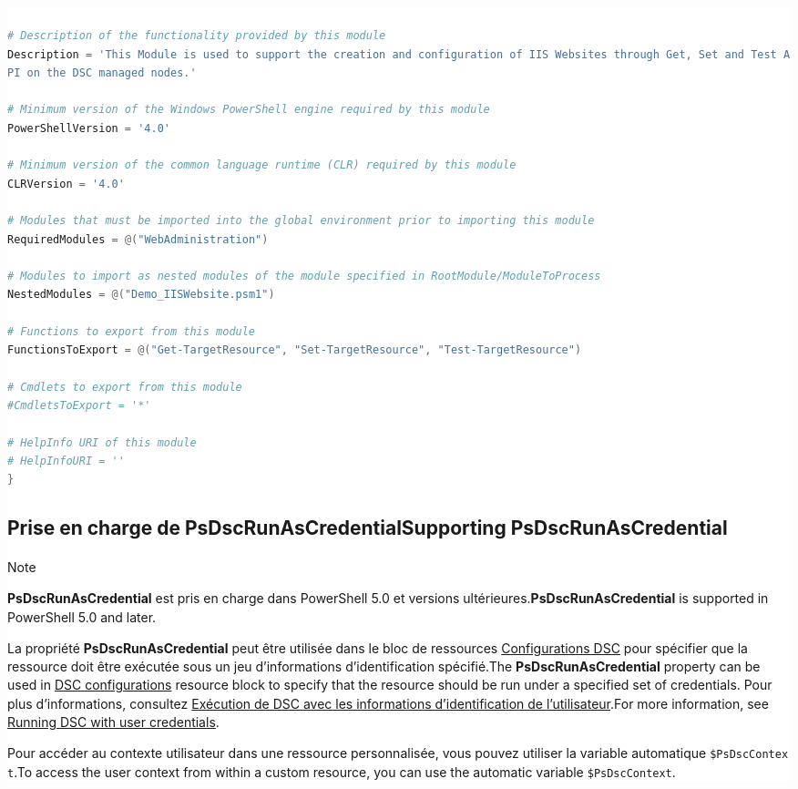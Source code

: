 ```powershell

# Description of the functionality provided by this module
Description = 'This Module is used to support the creation and configuration of IIS Websites through Get, Set and Test API on the DSC managed nodes.'

# Minimum version of the Windows PowerShell engine required by this module
PowerShellVersion = '4.0'

# Minimum version of the common language runtime (CLR) required by this module
CLRVersion = '4.0'

# Modules that must be imported into the global environment prior to importing this module
RequiredModules = @("WebAdministration")

# Modules to import as nested modules of the module specified in RootModule/ModuleToProcess
NestedModules = @("Demo_IISWebsite.psm1")

# Functions to export from this module
FunctionsToExport = @("Get-TargetResource", "Set-TargetResource", "Test-TargetResource")

# Cmdlets to export from this module
#CmdletsToExport = '*'

# HelpInfo URI of this module
# HelpInfoURI = ''
}
```

## <a name="supporting-psdscrunascredential"></a><span data-ttu-id="e8fb0-160">Prise en charge de PsDscRunAsCredential</span><span class="sxs-lookup"><span data-stu-id="e8fb0-160">Supporting PsDscRunAsCredential</span></span>

> [!Note]
> <span data-ttu-id="e8fb0-161">**PsDscRunAsCredential** est pris en charge dans PowerShell 5.0 et versions ultérieures.</span><span class="sxs-lookup"><span data-stu-id="e8fb0-161">**PsDscRunAsCredential** is supported in PowerShell 5.0 and later.</span></span>

<span data-ttu-id="e8fb0-162">La propriété **PsDscRunAsCredential** peut être utilisée dans le bloc de ressources [Configurations DSC](../configurations/configurations.md) pour spécifier que la ressource doit être exécutée sous un jeu d’informations d’identification spécifié.</span><span class="sxs-lookup"><span data-stu-id="e8fb0-162">The **PsDscRunAsCredential** property can be used in [DSC configurations](../configurations/configurations.md) resource block to specify that the resource should be run under a specified set of credentials.</span></span> <span data-ttu-id="e8fb0-163">Pour plus d’informations, consultez [Exécution de DSC avec les informations d’identification de l’utilisateur](../configurations/runAsUser.md).</span><span class="sxs-lookup"><span data-stu-id="e8fb0-163">For more information, see [Running DSC with user credentials](../configurations/runAsUser.md).</span></span>

<span data-ttu-id="e8fb0-164">Pour accéder au contexte utilisateur dans une ressource personnalisée, vous pouvez utiliser la variable automatique `$PsDscContext`.</span><span class="sxs-lookup"><span data-stu-id="e8fb0-164">To access the user context from within a custom resource, you can use the automatic variable `$PsDscContext`.</span></span>
